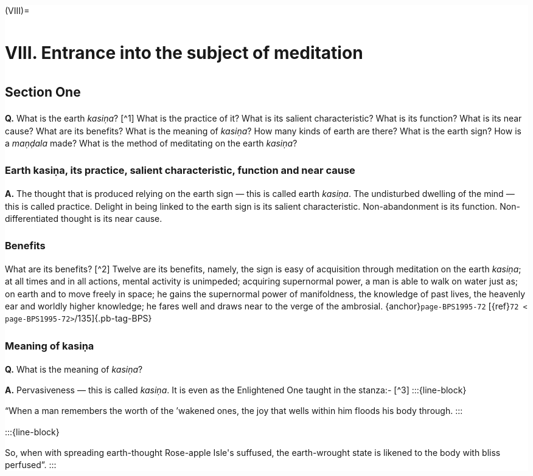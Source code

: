

(VIII)=

# VIII. Entrance into the subject of meditation



## Section One



**Q.** What is the earth *kasiṇa*? [^1] What is the practice of it? What is its salient characteristic? What is its function? What is its near cause? What are its benefits? What is the meaning of *kasiṇa*? How many kinds of earth are there? What is the earth sign? How is a *maṇḍala* made? What is the method of meditating on the earth *kasiṇa*?

### Earth kasiṇa, its practice, salient characteristic, function and near cause



**A.** The thought that is produced relying on the earth sign — this is called earth *kasiṇa*. The undisturbed dwelling of the mind — this is called practice. Delight in being linked to the earth sign is its salient characteristic. Non-abandonment is its function. Non-differentiated thought is its near cause.

### Benefits



What are its benefits? [^2] Twelve are its benefits, namely, the sign is easy of acquisition through meditation on the earth *kasiṇa*; at all times and in all actions, mental activity is unimpeded; acquiring supernormal power, a man is able to walk on water just as; on earth and to move freely in space; he gains the supernormal power of manifoldness, the knowledge of past lives, the heavenly ear and worldly higher knowledge; he fares well and draws near to the verge of the ambrosial. {anchor}`page-BPS1995-72` [{ref}`72 <page-BPS1995-72>`/135]{.pb-tag-BPS}  

### Meaning of kasiṇa



**Q.** What is the meaning of *kasiṇa*?

**A.** Pervasiveness — this is called *kasiṇa*. It is even as the Enlightened One taught in the stanza:- [^3]
:::{line-block}

“When a man remembers
the worth of the ’wakened ones,
the joy that wells within him
floods his body through.
:::

:::{line-block}

So, when with spreading earth-thought
Rose-apple Isle's suffused,
the earth-wrought state is likened
to the body with bliss perfused”.
:::
